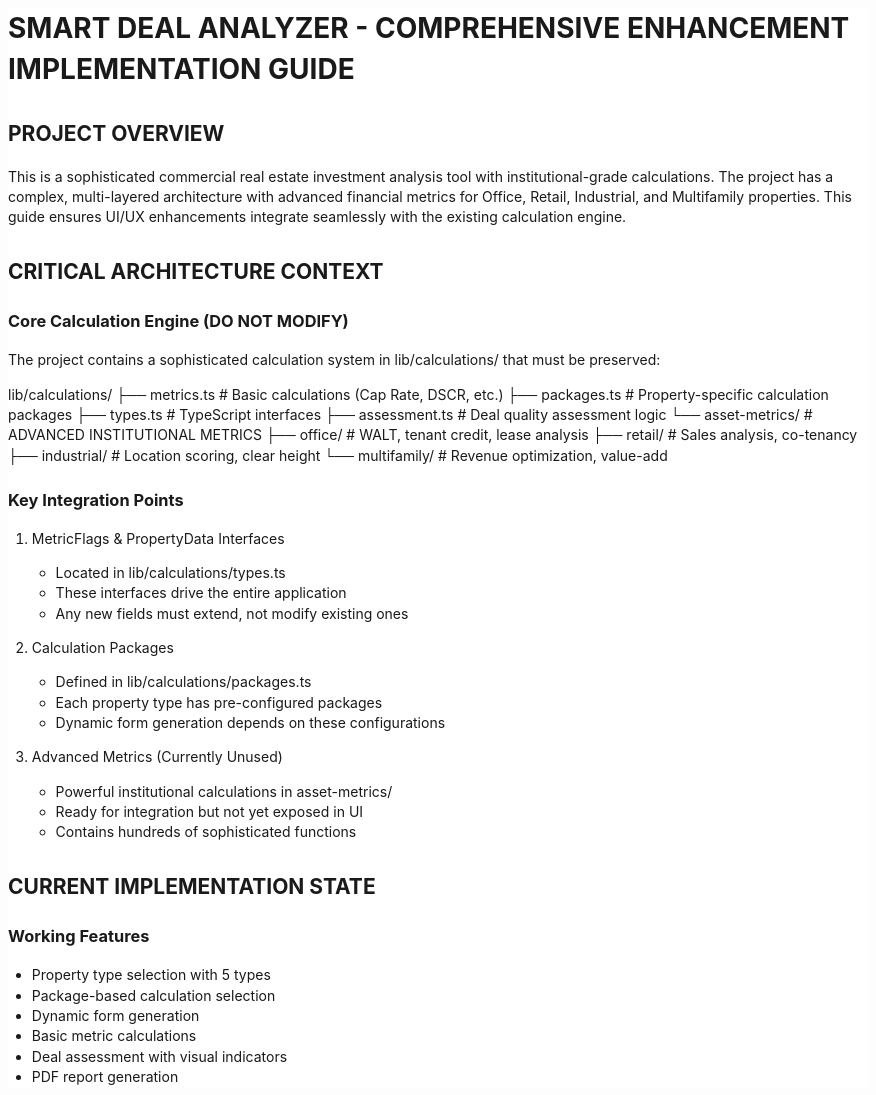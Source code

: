 SMART DEAL ANALYZER - COMPREHENSIVE ENHANCEMENT IMPLEMENTATION GUIDE
====================================================================

PROJECT OVERVIEW
----------------
This is a sophisticated commercial real estate investment analysis tool with institutional-grade calculations. The project has a complex, multi-layered architecture with advanced financial metrics for Office, Retail, Industrial, and Multifamily properties. This guide ensures UI/UX enhancements integrate seamlessly with the existing calculation engine.

CRITICAL ARCHITECTURE CONTEXT
-----------------------------

### Core Calculation Engine (DO NOT MODIFY)
The project contains a sophisticated calculation system in lib/calculations/ that must be preserved:

lib/calculations/
├── metrics.ts              # Basic calculations (Cap Rate, DSCR, etc.)
├── packages.ts             # Property-specific calculation packages
├── types.ts                # TypeScript interfaces
├── assessment.ts           # Deal quality assessment logic
└── asset-metrics/          # ADVANCED INSTITUTIONAL METRICS
    ├── office/             # WALT, tenant credit, lease analysis
    ├── retail/             # Sales analysis, co-tenancy
    ├── industrial/         # Location scoring, clear height
    └── multifamily/        # Revenue optimization, value-add

### Key Integration Points

1. MetricFlags & PropertyData Interfaces
   - Located in lib/calculations/types.ts
   - These interfaces drive the entire application
   - Any new fields must extend, not modify existing ones

2. Calculation Packages
   - Defined in lib/calculations/packages.ts
   - Each property type has pre-configured packages
   - Dynamic form generation depends on these configurations

3. Advanced Metrics (Currently Unused)
   - Powerful institutional calculations in asset-metrics/
   - Ready for integration but not yet exposed in UI
   - Contains hundreds of sophisticated functions

CURRENT IMPLEMENTATION STATE
----------------------------

### Working Features
- Property type selection with 5 types
- Package-based calculation selection  
- Dynamic form generation
- Basic metric calculations
- Deal assessment with visual indicators
- PDF report generation
